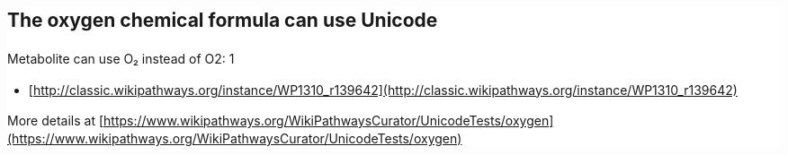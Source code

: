 <a name="a55ec885" />

## The oxygen chemical formula can use Unicode

Metabolite can use O₂ instead of O2: 1

* [http://classic.wikipathways.org/instance/WP1310_r139642](http://classic.wikipathways.org/instance/WP1310_r139642)


More details at [https://www.wikipathways.org/WikiPathwaysCurator/UnicodeTests/oxygen](https://www.wikipathways.org/WikiPathwaysCurator/UnicodeTests/oxygen)

